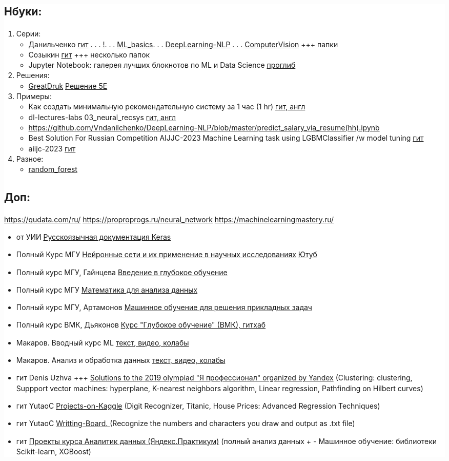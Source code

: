 ## Нбуки:
1. Серии:
	- Данильченко [гит](https://github.com/Vndanilchenko) . . . [!](https://github.com/Vndanilchenko/2nd-Part-PYTHON-DS/). . . [ML_basics](https://github.com/Vndanilchenko/ML_basics). . . [DeepLearning-NLP](https://github.com/Vndanilchenko/DeepLearning-NLP/) . . . [ComputerVision](https://github.com/Vndanilchenko/ComputerVision) +++ папки 
	- Созыкин [гит](https://github.com/sozykin) +++ несколько папок
	- Jupyter Notebook: галерея лучших блокнотов по ML и Data Science [проглиб](https://proglib.io/p/jupyter-notebook-best) 
2. Решения:
	- [GreatDruk](https://github.com/GreatDruk) [Решение 5E](https://github.com/GreatDruk/sewa2/blob/main/Untitled1.ipynb) 
3. Примеры:
	- Как создать минимальную рекомендательную систему за 1 час  (1 hr) [гит, англ](https://github.com/marcelcaraciolo/big-data-tutorial/blob/master/tutorial/1-Playing-with-Recommender-Systems.ipynb) 
	- dl-lectures-labs 03_neural_recsys [гит, англ](https://github.com/rth/dl-lectures-labs/tree/master/labs/03_neural_recsys) 
	- https://github.com/Vndanilchenko/DeepLearning-NLP/blob/master/predict_salary_via_resume(hh).ipynb
	- Best Solution For Russian Competition AIJJC-2023 Machine Learning task using LGBMClassifier /w model tuning [гит](https://github.com/plugg1N/aiijc-team-task-2023) 
	- aiijc-2023 [гит](https://github.com/) 
4. Разное:
	-  [random_forest](https://github.com/AngelinaKhilman/random_forest/blob/master/kannada-mnist-ver4-randomforestclassifier.ipynb)

## Доп:
https://qudata.com/ru/
https://proproprogs.ru/neural_network
https://machinelearningmastery.ru/
- от УИИ [Русскоязычная документация Keras](https://ru-keras.com) 
- Полный Курс МГУ [Нейронные сети и их применение  в научных исследованиях](https://msu.ai/programme)   [Ютуб](https://www.youtube.com/channel/UC6DlQyMMVVzTKhXfm4XQKpw) 
- Полный курс МГУ, Гайнцева [Введение в глубокое обучение](https://teach-in.ru/course/introduction-to-dl-neychev/material) 
- Полный курс МГУ [Математика для анализа данных](https://teach-in.ru/course/mathematics-for-data-analysis-p1/material) 
- Полный курс МГУ, Артамонов [Машинное обучение для решения прикладных задач](https://teach-in.ru/course/machine-learning-for-applied-tasks) 
- Полный курс ВМК, Дьяконов  [Курс "Глубокое обучение" (ВМК), гитхаб](https://github.com/Dyakonov/DL) 
- Макаров. Вводный курс ML [текст, видео, колабы](https://www.dmitrymakarov.ru/intro/) 
- Макаров. Анализ и обработка данных [текст, видео, колабы](https://www.dmitrymakarov.ru/data-analysis/) 

- гит Denis Uzhva +++ [Solutions to the 2019 olympiad "Я профессионал" organized by Yandex](https://github.com/denisuzhva/ya_professional_solutions_AI_section/tree/master) (Clustering: clustering, Suppport vector machines: hyperplane, K-nearest neighbors algorithm, Linear regression, Pathfinding on Hilbert curves)
- гит YutaoC  [Projects-on-Kaggle](https://github.com/YutaoC/Projects-on-Kaggle) (Digit Recognizer, Titanic, House Prices: Advanced Regression Techniques)
- гит YutaoC  [Writting-Board. ](https://github.com/YutaoC/Writting-Board) (Recognize the numbers and characters you draw and output as .txt file) 
- гит [Проекты курса Аналитик данных (Яндекс.Практикум)](https://github.aiurs.co/ovalentinka/Data_analyst) (полный анализ данных + - Машинное обучение: библиотеки Scikit-learn, XGBoost)
